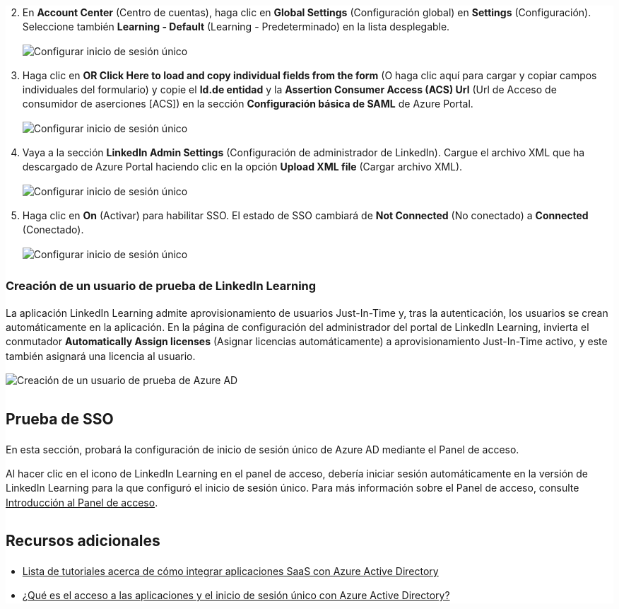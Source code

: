 2. En **Account Center** (Centro de cuentas), haga clic en **Global Settings** (Configuración global) en **Settings** (Configuración). Seleccione también **Learning - Default** (Learning - Predeterminado) en la lista desplegable.

    ![Configurar inicio de sesión único](./media/linkedinlearning-tutorial/tutorial_linkedin_admin_01.png)

3. Haga clic en **OR Click Here to load and copy individual fields from the form** (O haga clic aquí para cargar y copiar campos individuales del formulario) y copie el **Id.de entidad** y la **Assertion Consumer Access (ACS) Url** (Url de Acceso de consumidor de aserciones [ACS]) en la sección **Configuración básica de SAML** de Azure Portal.

    ![Configurar inicio de sesión único](./media/linkedinlearning-tutorial/tutorial_linkedin_admin_03.png)

4. Vaya a la sección **LinkedIn Admin Settings** (Configuración de administrador de LinkedIn). Cargue el archivo XML que ha descargado de Azure Portal haciendo clic en la opción **Upload XML file** (Cargar archivo XML).

    ![Configurar inicio de sesión único](./media/linkedinlearning-tutorial/tutorial_linkedin_metadata_03.png)

5. Haga clic en **On** (Activar) para habilitar SSO. El estado de SSO cambiará de **Not Connected** (No conectado) a **Connected** (Conectado).

    ![Configurar inicio de sesión único](./media/linkedinlearning-tutorial/tutorial_linkedin_admin_05.png)

### <a name="create-linkedin-learning-test-user"></a>Creación de un usuario de prueba de LinkedIn Learning

La aplicación LinkedIn Learning admite aprovisionamiento de usuarios Just-In-Time y, tras la autenticación, los usuarios se crean automáticamente en la aplicación. En la página de configuración del administrador del portal de LinkedIn Learning, invierta el conmutador **Automatically Assign licenses** (Asignar licencias automáticamente) a aprovisionamiento Just-In-Time activo, y este también asignará una licencia al usuario.

   ![Creación de un usuario de prueba de Azure AD](./media/linkedinlearning-tutorial/LinkedinUserprovswitch.png)

## <a name="test-sso"></a>Prueba de SSO 

En esta sección, probará la configuración de inicio de sesión único de Azure AD mediante el Panel de acceso.

Al hacer clic en el icono de LinkedIn Learning en el panel de acceso, debería iniciar sesión automáticamente en la versión de LinkedIn Learning para la que configuró el inicio de sesión único. Para más información sobre el Panel de acceso, consulte [Introducción al Panel de acceso](https://docs.microsoft.com/azure/active-directory/active-directory-saas-access-panel-introduction).

## <a name="additional-resources"></a>Recursos adicionales

- [Lista de tutoriales acerca de cómo integrar aplicaciones SaaS con Azure Active Directory](https://docs.microsoft.com/azure/active-directory/active-directory-saas-tutorial-list)

- [¿Qué es el acceso a las aplicaciones y el inicio de sesión único con Azure Active Directory? ](https://docs.microsoft.com/azure/active-directory/active-directory-appssoaccess-whatis)

